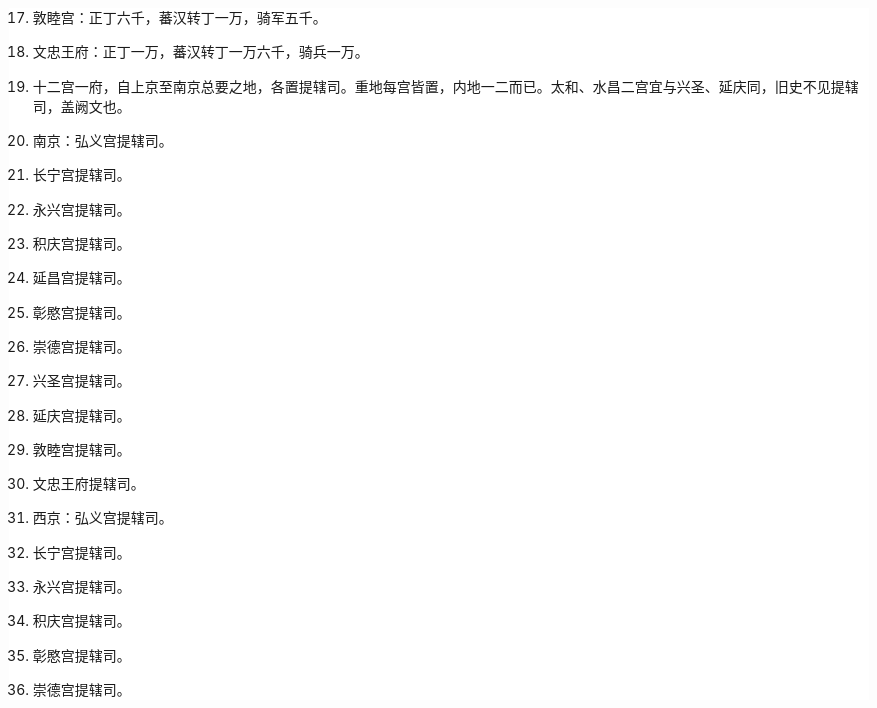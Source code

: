 17. <span id="卷三十五志第五　兵卫志中御帐亲军-17"></span>
敦睦宫：正丁六千，蕃汉转丁一万，骑军五千。

18. <span id="卷三十五志第五　兵卫志中御帐亲军-18"></span>
文忠王府：正丁一万，蕃汉转丁一万六千，骑兵一万。

19. <span id="卷三十五志第五　兵卫志中御帐亲军-19"></span>
十二宫一府，自上京至南京总要之地，各置提辖司。重地每宫皆置，内地一二而已。太和、水昌二宫宜与兴圣、延庆同，旧史不见提辖司，盖阙文也。

20. <span id="卷三十五志第五　兵卫志中御帐亲军-20"></span>
南京：弘义宫提辖司。

21. <span id="卷三十五志第五　兵卫志中御帐亲军-21"></span>
长宁宫提辖司。

22. <span id="卷三十五志第五　兵卫志中御帐亲军-22"></span>
永兴宫提辖司。

23. <span id="卷三十五志第五　兵卫志中御帐亲军-23"></span>
积庆宫提辖司。

24. <span id="卷三十五志第五　兵卫志中御帐亲军-24"></span>
延昌宫提辖司。

25. <span id="卷三十五志第五　兵卫志中御帐亲军-25"></span>
彰愍宫提辖司。

26. <span id="卷三十五志第五　兵卫志中御帐亲军-26"></span>
崇德宫提辖司。

27. <span id="卷三十五志第五　兵卫志中御帐亲军-27"></span>
兴圣宫提辖司。

28. <span id="卷三十五志第五　兵卫志中御帐亲军-28"></span>
延庆宫提辖司。

29. <span id="卷三十五志第五　兵卫志中御帐亲军-29"></span>
敦睦宫提辖司。

30. <span id="卷三十五志第五　兵卫志中御帐亲军-30"></span>
文忠王府提辖司。

31. <span id="卷三十五志第五　兵卫志中御帐亲军-31"></span>
西京：弘义宫提辖司。

32. <span id="卷三十五志第五　兵卫志中御帐亲军-32"></span>
长宁宫提辖司。

33. <span id="卷三十五志第五　兵卫志中御帐亲军-33"></span>
永兴宫提辖司。

34. <span id="卷三十五志第五　兵卫志中御帐亲军-34"></span>
积庆宫提辖司。

35. <span id="卷三十五志第五　兵卫志中御帐亲军-35"></span>
彰愍宫提辖司。

36. <span id="卷三十五志第五　兵卫志中御帐亲军-36"></span>
崇德宫提辖司。
